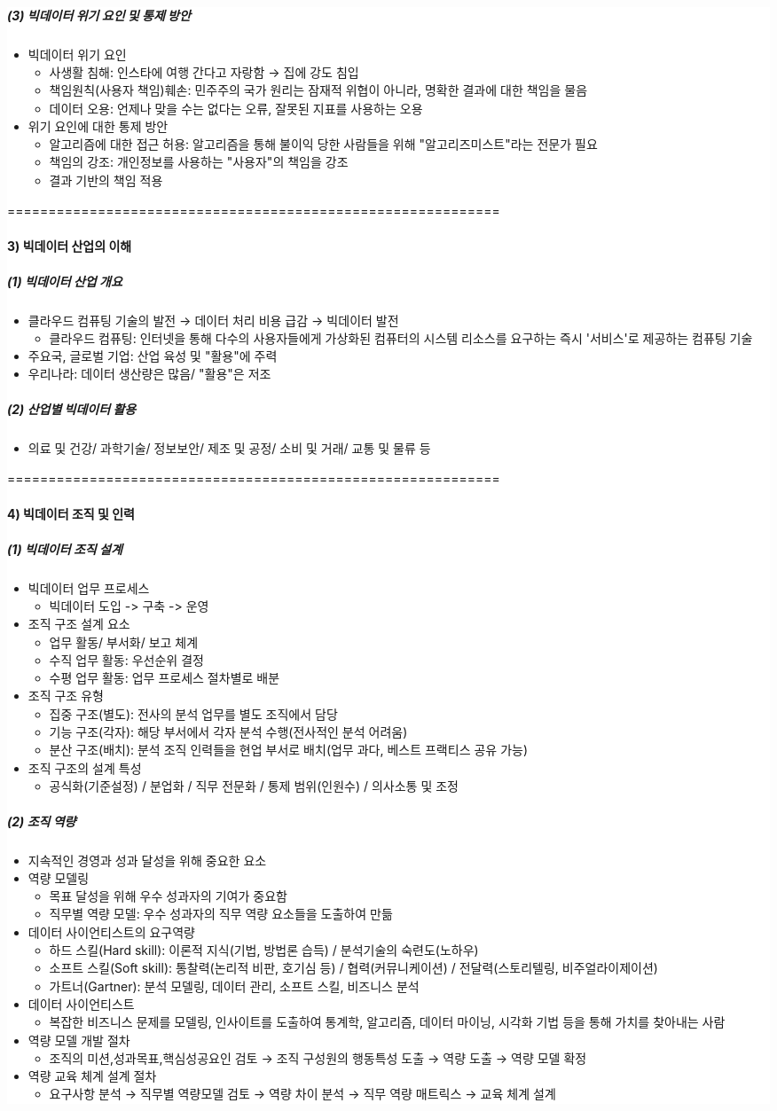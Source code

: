 ##### (3) 빅데이터 위기 요인 및 통제 방안
 - 빅데이터 위기 요인
   - 사생활 침해: 인스타에 여행 간다고 자랑함 → 집에 강도 침입
   - 책임원칙(사용자 책임)훼손: 민주주의 국가 원리는 잠재적 위협이 아니라, 명확한 결과에 대한 책임을 물음
   - 데이터 오용: 언제나 맞을 수는 없다는 오류, 잘못된 지표를 사용하는 오용
 - 위기 요인에 대한 통제 방안
   - 알고리즘에 대한 접근 허용: 알고리즘을 통해 불이익 당한 사람들을 위해 "알고리즈미스트"라는 전문가 필요
   - 책임의 강조: 개인정보를 사용하는 "사용자"의 책임을 강조
   - 결과 기반의 책임 적용


============================================================
#### 3) 빅데이터 산업의 이해
##### (1) 빅데이터 산업 개요
 - 클라우드 컴퓨팅 기술의 발전 → 데이터 처리 비용 급감 → 빅데이터 발전
   - 클라우드 컴퓨팅: 인터넷을 통해 다수의 사용자들에게 가상화된 컴퓨터의 시스템 리소스를 요구하는 즉시 '서비스'로 제공하는 컴퓨팅 기술
 - 주요국, 글로벌 기업: 산업 육성 및 "활용"에 주력
 - 우리나라: 데이터 생산량은 많음/ "활용"은 저조
##### (2) 산업별 빅데이터 활용
 - 의료 및 건강/ 과학기술/ 정보보안/ 제조 및 공정/ 소비 및 거래/ 교통 및 물류 등

============================================================
#### 4) 빅데이터 조직 및 인력
##### (1) 빅데이터 조직 설계
 - 빅데이터 업무 프로세스
   - 빅데이터 도입 -> 구축 -> 운영
 - 조직 구조 설계 요소
   - 업무 활동/ 부서화/ 보고 체계
   - 수직 업무 활동: 우선순위 결정
   - 수평 업무 활동: 업무 프로세스 절차별로 배분
 - 조직 구조 유형
   - 집중 구조(별도): 전사의 분석 업무를 별도 조직에서 담당
   - 기능 구조(각자): 해당 부서에서 각자 분석 수행(전사적인 분석 어려움)
   - 분산 구조(배치): 분석 조직 인력들을 현업 부서로 배치(업무 과다, 베스트 프랙티스 공유 가능)
 - 조직 구조의 설계 특성
   - 공식화(기준설정) / 분업화 / 직무 전문화 / 통제 범위(인원수) / 의사소통 및 조정

##### (2) 조직 역량
 - 지속적인 경영과 성과 달성을 위해 중요한 요소
 - 역량 모델링
   - 목표 달성을 위해 우수 성과자의 기여가 중요함
   - 직무별 역량 모델: 우수 성과자의 직무 역량 요소들을 도출하여 만듦
 - 데이터 사이언티스트의 요구역량
   - 하드 스킬(Hard skill): 이론적 지식(기법, 방법론 습득) / 분석기술의 숙련도(노하우)
   - 소프트 스킬(Soft skill): 통찰력(논리적 비판, 호기심 등) / 협력(커뮤니케이션) / 전달력(스토리텔링, 비주얼라이제이션)
   - 가트너(Gartner): 분석 모델링, 데이터 관리, 소프트 스킬, 비즈니스 분석
 - 데이터 사이언티스트
   - 복잡한 비즈니스 문제를 모델링, 인사이트를 도출하여 통계학, 알고리즘, 데이터 마이닝, 시각화 기법 등을 통해 가치를 찾아내는 사람
 - 역량 모델 개발 절차
   - 조직의 미션,성과목표,핵심성공요인 검토 → 조직 구성원의 행동특성 도출 → 역량 도출 → 역량 모델 확정
 - 역량 교육 체계 설계 절차
   - 요구사항 분석 → 직무별 역량모델 검토 → 역량 차이 분석 → 직무 역량 매트릭스 → 교육 체계 설계
